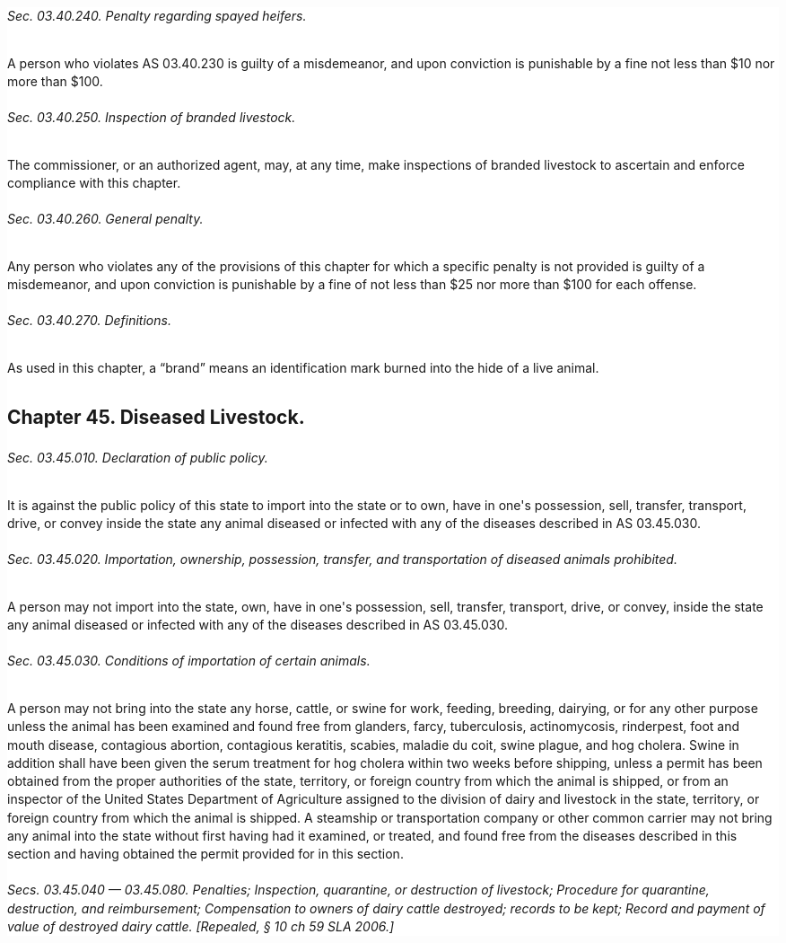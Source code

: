 ###### Sec. 03.40.240.   Penalty regarding spayed heifers.

A person who violates AS 03.40.230 is guilty of a misdemeanor, and upon conviction is punishable by a fine not less than $10 nor more than $100.

###### Sec. 03.40.250.   Inspection of branded livestock.

The commissioner, or an authorized agent, may, at any time, make inspections of branded livestock to ascertain and enforce compliance with this chapter.

###### Sec. 03.40.260.   General penalty.

Any person who violates any of the provisions of this chapter for which a specific penalty is not provided is guilty of a misdemeanor, and upon conviction is punishable by a fine of not less than $25 nor more than $100 for each offense.

###### Sec. 03.40.270.   Definitions.

As used in this chapter, a “brand” means an identification mark burned into the hide of a live animal.

## Chapter 45. Diseased Livestock.

###### Sec. 03.45.010.   Declaration of public policy.

It is against the public policy of this state to import into the state or to own, have in one's possession, sell, transfer, transport, drive, or convey inside the state any animal diseased or infected with any of the diseases described in AS 03.45.030.

###### Sec. 03.45.020.   Importation, ownership, possession, transfer, and transportation of diseased animals prohibited.

A person may not import into the state, own, have in one's possession, sell, transfer, transport, drive, or convey, inside the state any animal diseased or infected with any of the diseases described in AS 03.45.030.

###### Sec. 03.45.030.   Conditions of importation of certain animals.

A person may not bring into the state any horse, cattle, or swine for work, feeding, breeding, dairying, or for any other purpose unless the animal has been examined and found free from glanders, farcy, tuberculosis, actinomycosis, rinderpest, foot and mouth disease, contagious abortion, contagious keratitis, scabies, maladie du coit, swine plague, and hog cholera.  Swine in addition shall have been given the serum treatment for hog cholera within two weeks before shipping, unless a permit has been obtained from the proper authorities of the state, territory, or foreign country from which the animal is shipped, or from an inspector of the United States Department of Agriculture assigned to the division of dairy and livestock in the state, territory, or foreign country from which the animal is shipped.  A steamship or transportation company or other common carrier may not bring any animal into the state without first having had it examined, or treated, and found free from the diseases described in this section and having obtained the permit provided for in this section.

###### Secs. 03.45.040  — 03.45.080.   Penalties; Inspection, quarantine, or destruction of livestock; Procedure for quarantine, destruction, and reimbursement; Compensation to owners of dairy cattle destroyed; records to be kept; Record and payment of value of destroyed dairy cattle. [Repealed, § 10 ch 59 SLA 2006.]
